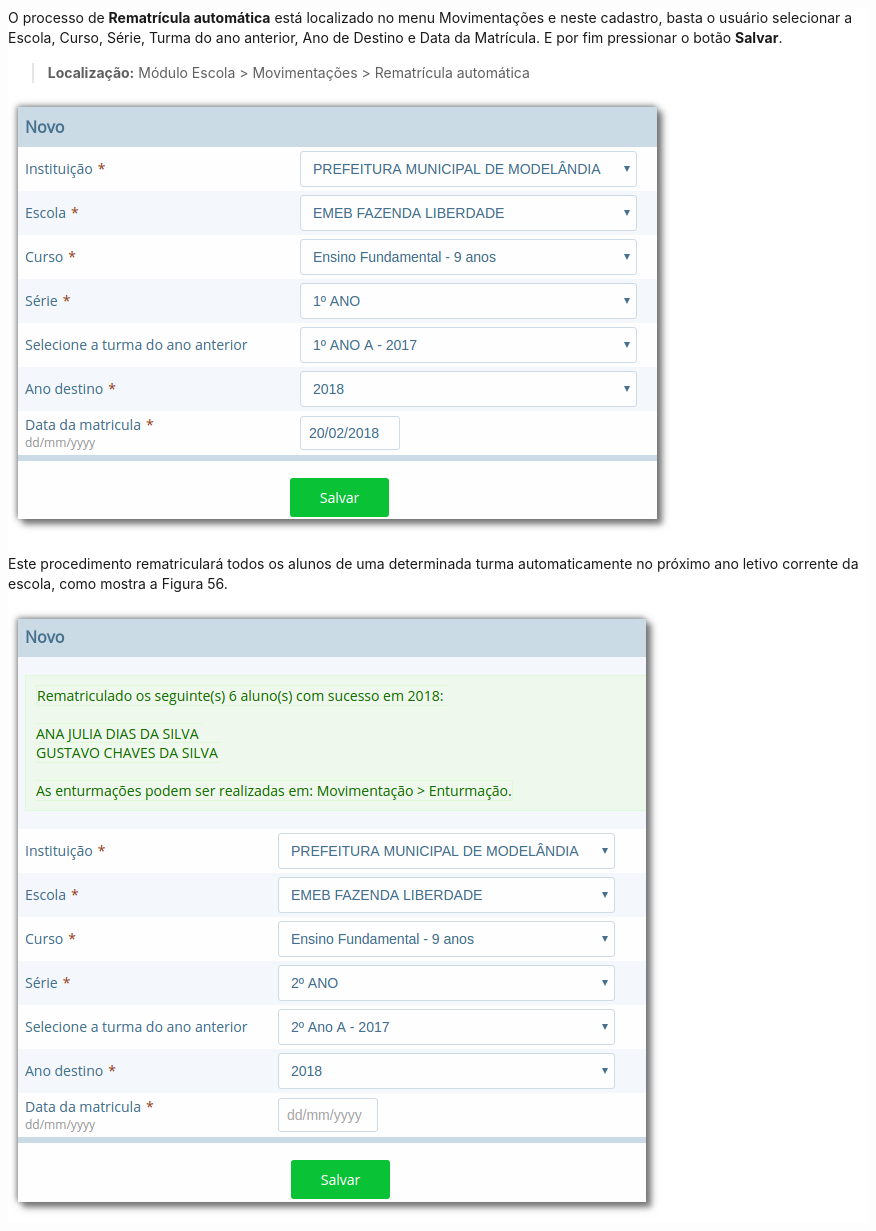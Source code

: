 O processo de **Rematrícula automática** está localizado no menu Movimentações e neste cadastro, basta o usuário selecionar a Escola, Curso, Série, Turma do ano anterior, Ano de Destino e Data da Matrícula. E por fim pressionar o botão **Salvar**.

> **Localização:** Módulo Escola > Movimentações > Rematrícula automática

![Formulário para registro de rematrícula automática, com os campos "Instituição", "Escola", "Curso", "Série", "Selecione a turma do ano anterior", "Ano destino" e "Data da matrícula", com o botão "Salvar"](../img/user-docs/user-figura-53-rematricula-automatica.png)

Este procedimento rematriculará todos os alunos de uma determinada turma automaticamente no próximo ano letivo corrente da escola, como mostra a Figura 56.

![Formulário para registro de rematrícula automática, com os campos "Instituição", "Escola", "Curso", "Série", "Selecione a turma do ano anterior", "Ano destino" e "Data da matrícula", com o botão "Salvar", com mensagem de sucesso informando sucesso na rematrícula](../img/user-docs/user-figura-54-rematricula-realizada.png)